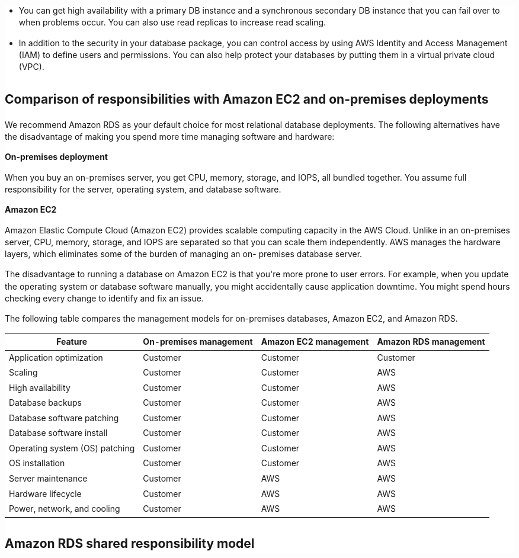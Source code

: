   * You can get high availability with a primary DB instance and a synchronous secondary DB instance that you can fail over to when problems occur. You can also use read replicas to increase read scaling.

  * In addition to the security in your database package, you can control access by using AWS Identity and Access Management (IAM) to define users and permissions. You can also help protect your databases by putting them in a virtual private cloud (VPC).

## Comparison of responsibilities with Amazon EC2 and on-premises deployments

We recommend Amazon RDS as your default choice for most relational database
deployments. The following alternatives have the disadvantage of making you
spend more time managing software and hardware:

**On-premises deployment**

    

When you buy an on-premises server, you get CPU, memory, storage, and IOPS,
all bundled together. You assume full responsibility for the server, operating
system, and database software.

**Amazon EC2**

    

Amazon Elastic Compute Cloud (Amazon EC2) provides scalable computing capacity
in the AWS Cloud. Unlike in an on-premises server, CPU, memory, storage, and
IOPS are separated so that you can scale them independently. AWS manages the
hardware layers, which eliminates some of the burden of managing an on-
premises database server.

The disadvantage to running a database on Amazon EC2 is that you're more prone
to user errors. For example, when you update the operating system or database
software manually, you might accidentally cause application downtime. You
might spend hours checking every change to identify and fix an issue.

The following table compares the management models for on-premises databases,
Amazon EC2, and Amazon RDS.

Feature |  On-premises management |  Amazon EC2 management |  Amazon RDS management  
---|---|---|---  
Application optimization |  Customer |  Customer | Customer  
Scaling |  Customer |  Customer |  AWS  
High availability |  Customer |  Customer |  AWS  
Database backups |  Customer |  Customer |  AWS  
Database software patching |  Customer |  Customer |  AWS  
Database software install |  Customer |  Customer |  AWS  
Operating system (OS) patching |  Customer |  Customer |  AWS  
OS installation |  Customer |  Customer |  AWS  
Server maintenance |  Customer |  AWS |  AWS  
Hardware lifecycle |  Customer |  AWS |  AWS  
Power, network, and cooling |  Customer |  AWS |  AWS  
  
## Amazon RDS shared responsibility model
